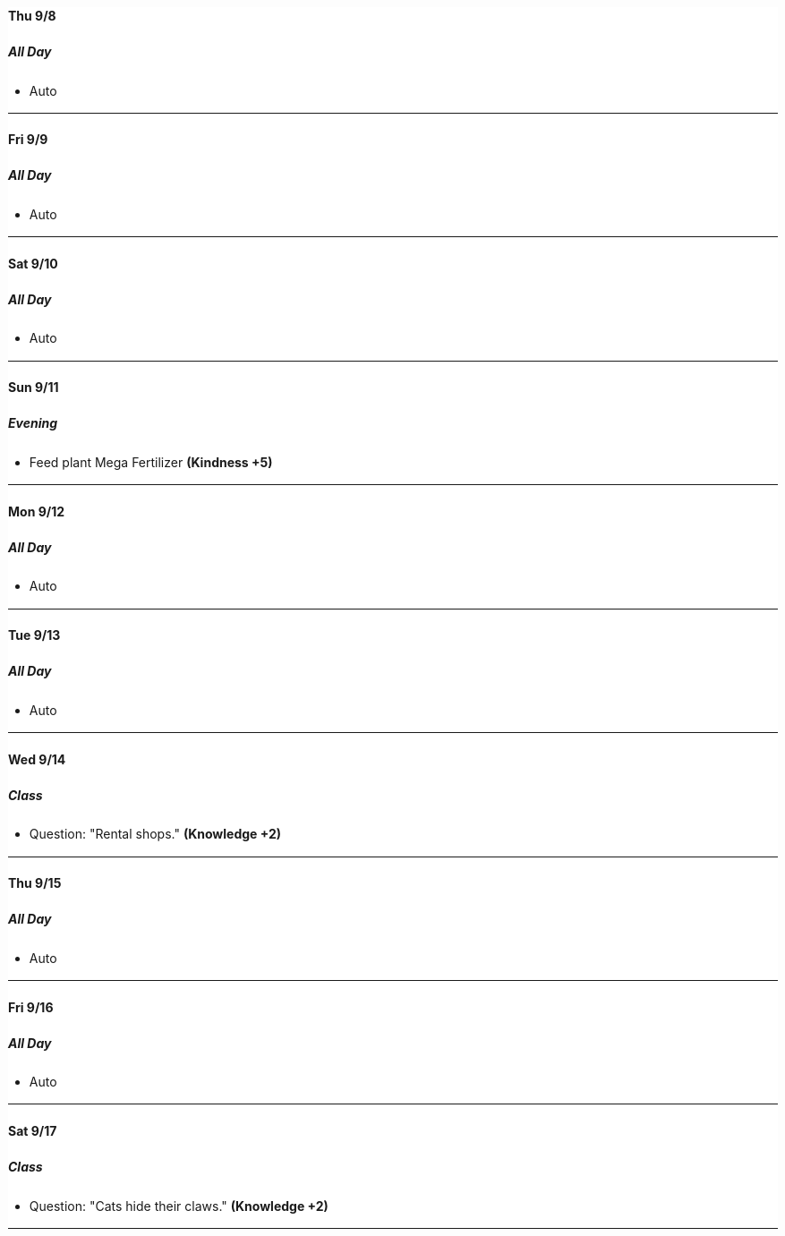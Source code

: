 #### Thu 9/8
##### All Day
* Auto

---
#### Fri 9/9
##### All Day
* Auto

---
#### Sat 9/10
##### All Day
* Auto

---
#### Sun 9/11
##### Evening
* Feed plant Mega Fertilizer **(Kindness +5)**

---
#### Mon 9/12
##### All Day
* Auto

---
#### Tue 9/13
##### All Day
* Auto

---
#### Wed 9/14
##### Class
* Question: "Rental shops." **(Knowledge +2)**

---
#### Thu 9/15
##### All Day
* Auto

---
#### Fri 9/16
##### All Day
* Auto

---
#### Sat 9/17
##### Class
* Question: "Cats hide their claws." **(Knowledge +2)**

---